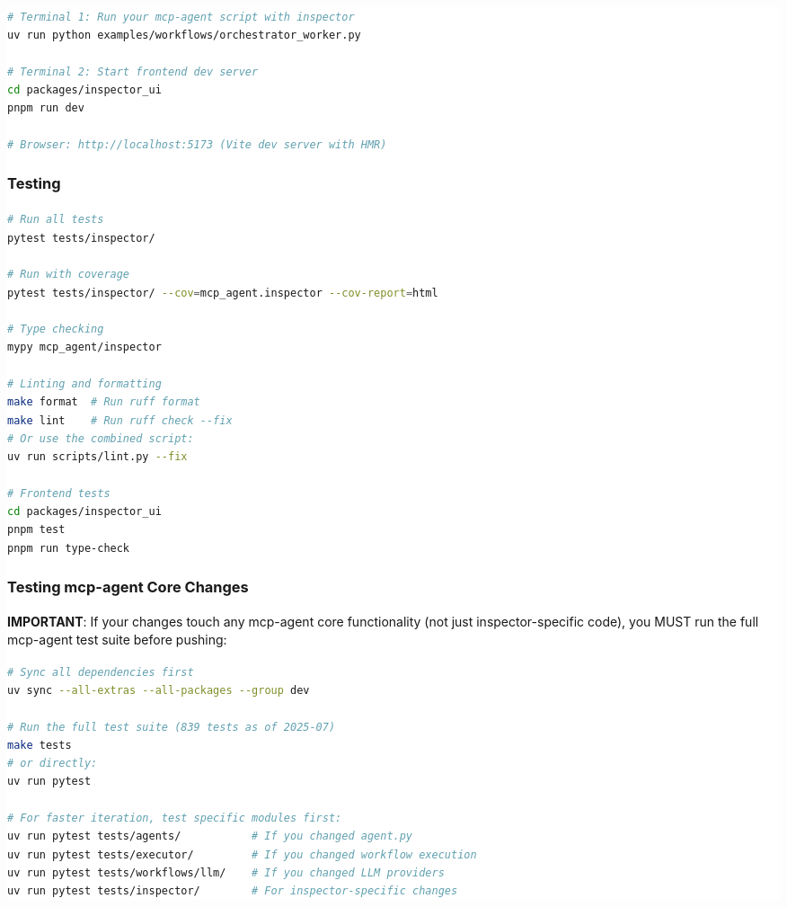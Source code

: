 ```bash
# Terminal 1: Run your mcp-agent script with inspector
uv run python examples/workflows/orchestrator_worker.py

# Terminal 2: Start frontend dev server
cd packages/inspector_ui
pnpm run dev

# Browser: http://localhost:5173 (Vite dev server with HMR)
```

### Testing

```bash
# Run all tests
pytest tests/inspector/

# Run with coverage
pytest tests/inspector/ --cov=mcp_agent.inspector --cov-report=html

# Type checking
mypy mcp_agent/inspector

# Linting and formatting
make format  # Run ruff format
make lint    # Run ruff check --fix
# Or use the combined script:
uv run scripts/lint.py --fix

# Frontend tests
cd packages/inspector_ui
pnpm test
pnpm run type-check
```

### Testing mcp-agent Core Changes

**IMPORTANT**: If your changes touch any mcp-agent core functionality (not just inspector-specific code), you MUST run the full mcp-agent test suite before pushing:

```bash
# Sync all dependencies first
uv sync --all-extras --all-packages --group dev

# Run the full test suite (839 tests as of 2025-07)
make tests
# or directly:
uv run pytest

# For faster iteration, test specific modules first:
uv run pytest tests/agents/           # If you changed agent.py
uv run pytest tests/executor/         # If you changed workflow execution
uv run pytest tests/workflows/llm/    # If you changed LLM providers
uv run pytest tests/inspector/        # For inspector-specific changes
```
